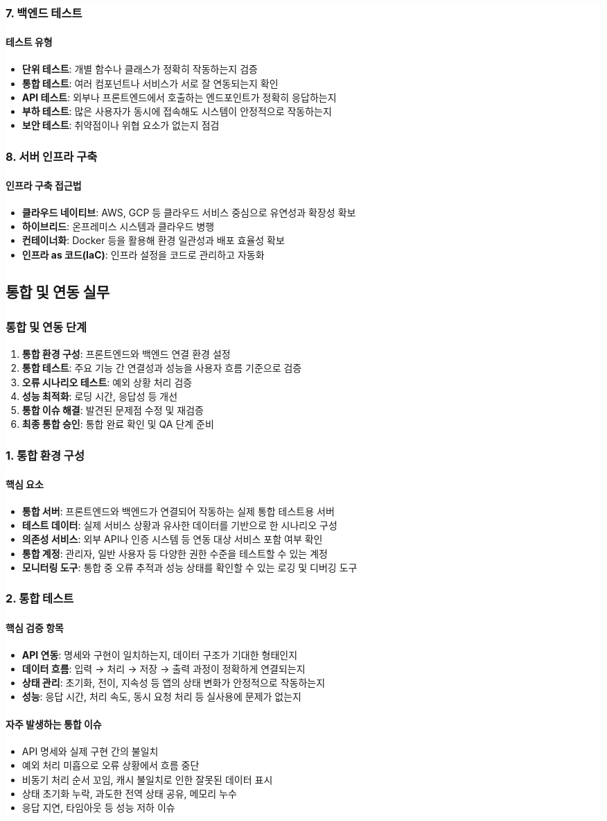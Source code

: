 ### 7. 백엔드 테스트

#### 테스트 유형
- **단위 테스트**: 개별 함수나 클래스가 정확히 작동하는지 검증
- **통합 테스트**: 여러 컴포넌트나 서비스가 서로 잘 연동되는지 확인
- **API 테스트**: 외부나 프론트엔드에서 호출하는 엔드포인트가 정확히 응답하는지
- **부하 테스트**: 많은 사용자가 동시에 접속해도 시스템이 안정적으로 작동하는지
- **보안 테스트**: 취약점이나 위협 요소가 없는지 점검

### 8. 서버 인프라 구축

#### 인프라 구축 접근법
- **클라우드 네이티브**: AWS, GCP 등 클라우드 서비스 중심으로 유연성과 확장성 확보
- **하이브리드**: 온프레미스 시스템과 클라우드 병행
- **컨테이너화**: Docker 등을 활용해 환경 일관성과 배포 효율성 확보
- **인프라 as 코드(IaC)**: 인프라 설정을 코드로 관리하고 자동화

## 통합 및 연동 실무

### 통합 및 연동 단계

1. **통합 환경 구성**: 프론트엔드와 백엔드 연결 환경 설정
2. **통합 테스트**: 주요 기능 간 연결성과 성능을 사용자 흐름 기준으로 검증
3. **오류 시나리오 테스트**: 예외 상황 처리 검증
4. **성능 최적화**: 로딩 시간, 응답성 등 개선
5. **통합 이슈 해결**: 발견된 문제점 수정 및 재검증
6. **최종 통합 승인**: 통합 완료 확인 및 QA 단계 준비

### 1. 통합 환경 구성

#### 핵심 요소
- **통합 서버**: 프론트엔드와 백엔드가 연결되어 작동하는 실제 통합 테스트용 서버
- **테스트 데이터**: 실제 서비스 상황과 유사한 데이터를 기반으로 한 시나리오 구성
- **의존성 서비스**: 외부 API나 인증 시스템 등 연동 대상 서비스 포함 여부 확인
- **통합 계정**: 관리자, 일반 사용자 등 다양한 권한 수준을 테스트할 수 있는 계정
- **모니터링 도구**: 통합 중 오류 추적과 성능 상태를 확인할 수 있는 로깅 및 디버깅 도구

### 2. 통합 테스트

#### 핵심 검증 항목
- **API 연동**: 명세와 구현이 일치하는지, 데이터 구조가 기대한 형태인지
- **데이터 흐름**: 입력 → 처리 → 저장 → 출력 과정이 정확하게 연결되는지
- **상태 관리**: 초기화, 전이, 지속성 등 앱의 상태 변화가 안정적으로 작동하는지
- **성능**: 응답 시간, 처리 속도, 동시 요청 처리 등 실사용에 문제가 없는지

#### 자주 발생하는 통합 이슈
- API 명세와 실제 구현 간의 불일치
- 예외 처리 미흡으로 오류 상황에서 흐름 중단
- 비동기 처리 순서 꼬임, 캐시 불일치로 인한 잘못된 데이터 표시
- 상태 초기화 누락, 과도한 전역 상태 공유, 메모리 누수
- 응답 지연, 타임아웃 등 성능 저하 이슈
